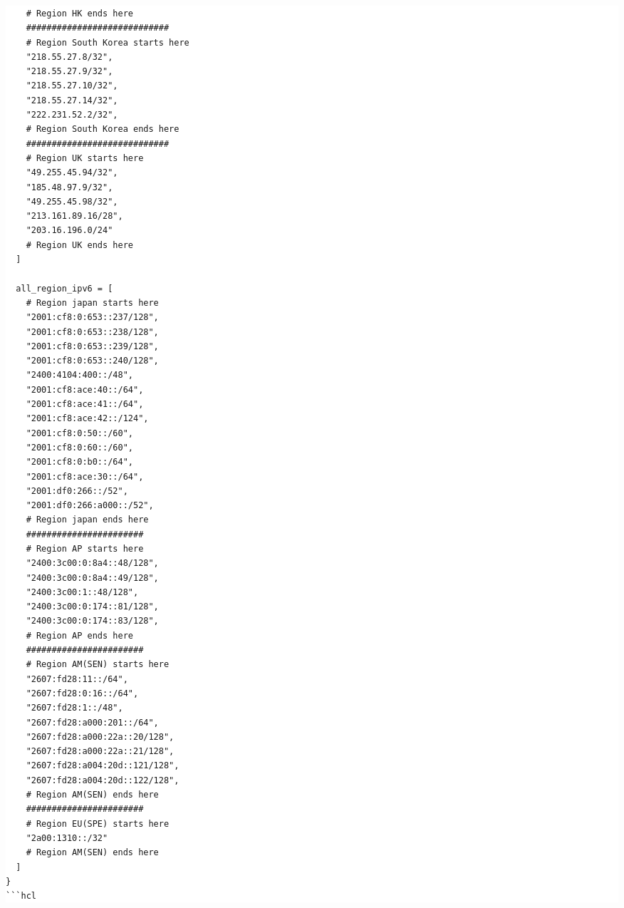 ```
    # Region HK ends here
    ############################
    # Region South Korea starts here
    "218.55.27.8/32",
    "218.55.27.9/32",
    "218.55.27.10/32",
    "218.55.27.14/32",
    "222.231.52.2/32",
    # Region South Korea ends here
    ############################
    # Region UK starts here
    "49.255.45.94/32",
    "185.48.97.9/32",
    "49.255.45.98/32",
    "213.161.89.16/28",
    "203.16.196.0/24"
    # Region UK ends here
  ]

  all_region_ipv6 = [
    # Region japan starts here 
    "2001:cf8:0:653::237/128",
    "2001:cf8:0:653::238/128",
    "2001:cf8:0:653::239/128",
    "2001:cf8:0:653::240/128",
    "2400:4104:400::/48",
    "2001:cf8:ace:40::/64",
    "2001:cf8:ace:41::/64",
    "2001:cf8:ace:42::/124",
    "2001:cf8:0:50::/60",
    "2001:cf8:0:60::/60",
    "2001:cf8:0:b0::/64",
    "2001:cf8:ace:30::/64",
    "2001:df0:266::/52",
    "2001:df0:266:a000::/52",
    # Region japan ends here 
    #######################
    # Region AP starts here
    "2400:3c00:0:8a4::48/128",
    "2400:3c00:0:8a4::49/128",
    "2400:3c00:1::48/128",
    "2400:3c00:0:174::81/128",
    "2400:3c00:0:174::83/128",
    # Region AP ends here
    #######################
    # Region AM(SEN) starts here
    "2607:fd28:11::/64",
    "2607:fd28:0:16::/64",
    "2607:fd28:1::/48",
    "2607:fd28:a000:201::/64",
    "2607:fd28:a000:22a::20/128",
    "2607:fd28:a000:22a::21/128",
    "2607:fd28:a004:20d::121/128",
    "2607:fd28:a004:20d::122/128",
    # Region AM(SEN) ends here
    #######################
    # Region EU(SPE) starts here
    "2a00:1310::/32"
    # Region AM(SEN) ends here
  ]
}
```hcl

```